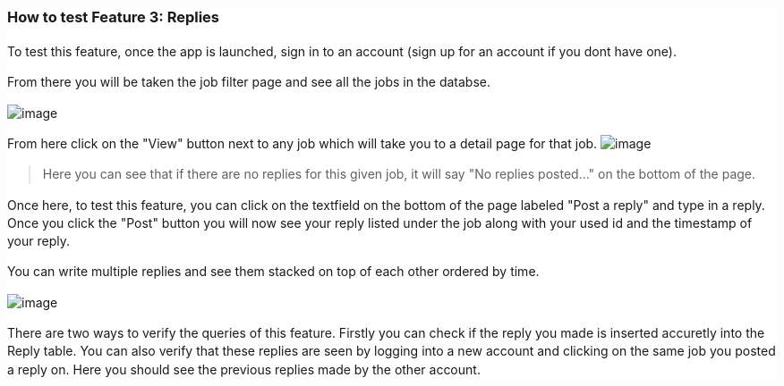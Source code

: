 ### How to test Feature 3: Replies

To test this feature, once the app is launched, sign in to an account (sign up for an account if you dont have one). 

From there you will be taken the job filter page and see all the jobs in the databse. 

<img width="1461" alt="image" src="https://user-images.githubusercontent.com/30390967/228078596-ffcc601c-7e08-41c8-87f9-f7475663389a.png">

From here click on the "View" button next to any job which will take you to a detail page for that job. 
<img width="736" alt="image" src="https://user-images.githubusercontent.com/30390967/228078835-33ef6865-de65-4437-a29e-7f2f208f9d0a.png">

> Here you can see that if there are no replies for this given job, it will say "No replies posted..." on the bottom of the page. 

Once here, to test this feature, you can click on the textfield on the bottom of the page labeled "Post a reply" and type in a reply. Once you click the "Post" button you will now see your reply listed under the job along with your used id and the timestamp of your reply. 

You can write multiple replies and see them stacked on top of each other ordered by time. 

<img width="1468" alt="image" src="https://user-images.githubusercontent.com/30390967/228079283-93e77a69-c41e-4509-8ea7-1390bf3ec3d3.png">

There are two ways to verify the queries of this feature. Firstly you can check if the reply you made is inserted accuretly into the Reply table. You can also verify that these replies are seen by logging into a new account and clicking on the same job you posted a reply on. Here you should see the previous replies made by the other account. 
